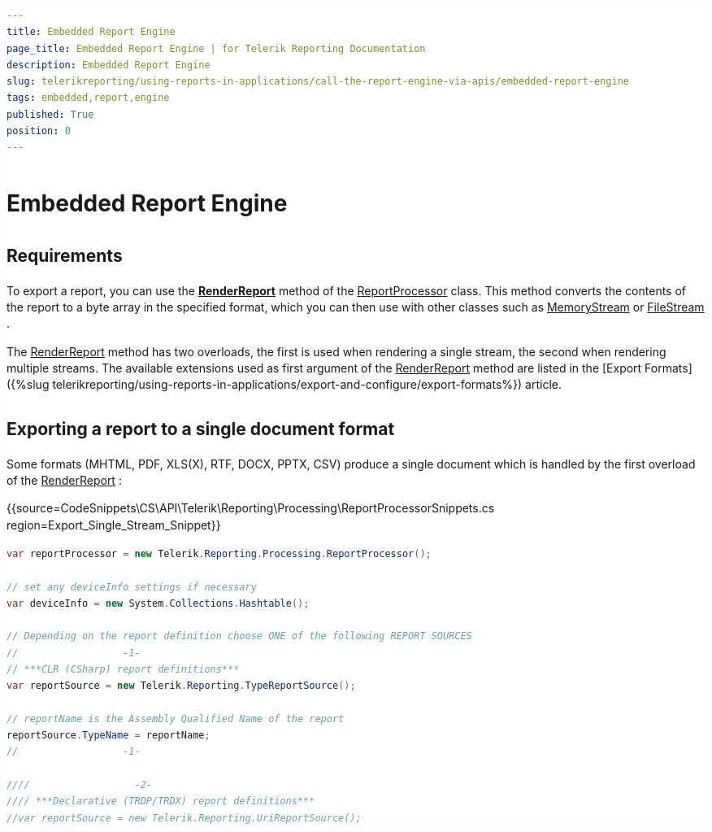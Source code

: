 ```yaml
---
title: Embedded Report Engine
page_title: Embedded Report Engine | for Telerik Reporting Documentation
description: Embedded Report Engine
slug: telerikreporting/using-reports-in-applications/call-the-report-engine-via-apis/embedded-report-engine
tags: embedded,report,engine
published: True
position: 0
---
```


# Embedded Report Engine



## Requirements

To export a report, you can use the __[RenderReport](/reporting/api/Telerik.Reporting.Processing.ReportProcessor#Telerik_Reporting_Processing_ReportProcessor_RenderReport_System_String_Telerik_Reporting_ReportSource_System_Collections_Hashtable_)__  method of the  [ReportProcessor](/reporting/api/Telerik.Reporting.Processing.ReportProcessor)  class.           This method converts the contents of the report to a byte array in the specified format, which you can then use           with other classes such as            [MemoryStream](http://msdn.microsoft.com/en-us/library/system.io.memorystream.aspx)            or  [FileStream](http://msdn.microsoft.com/en-us/library/system.io.filestream.aspx)            .         

The  [RenderReport](/reporting/api/Telerik.Reporting.Processing.ReportProcessor#Telerik_Reporting_Processing_ReportProcessor_RenderReport_System_String_Telerik_Reporting_ReportSource_System_Collections_Hashtable_)            method has two overloads, the first is used when rendering a single stream, the second when rendering multiple streams. The           available extensions used as first argument of the  [RenderReport](/reporting/api/Telerik.Reporting.Processing.ReportProcessor#Telerik_Reporting_Processing_ReportProcessor_RenderReport_System_String_Telerik_Reporting_ReportSource_System_Collections_Hashtable_)            method are listed in the [Export Formats]({%slug telerikreporting/using-reports-in-applications/export-and-configure/export-formats%}) article.          

## Exporting a report to a single document format

Some formats (MHTML, PDF, XLS(X), RTF, DOCX, PPTX, CSV) produce a single document which is handled by the first overload of the            [RenderReport](/reporting/api/Telerik.Reporting.Processing.ReportProcessor#Telerik_Reporting_Processing_ReportProcessor_RenderReport_System_String_Telerik_Reporting_ReportSource_System_Collections_Hashtable_) :         

{{source=CodeSnippets\CS\API\Telerik\Reporting\Processing\ReportProcessorSnippets.cs region=Export_Single_Stream_Snippet}}
````C#
var reportProcessor = new Telerik.Reporting.Processing.ReportProcessor();

// set any deviceInfo settings if necessary
var deviceInfo = new System.Collections.Hashtable();

// Depending on the report definition choose ONE of the following REPORT SOURCES
//                  -1-
// ***CLR (CSharp) report definitions***
var reportSource = new Telerik.Reporting.TypeReportSource();

// reportName is the Assembly Qualified Name of the report
reportSource.TypeName = reportName;
//                  -1-

////                  -2-
//// ***Declarative (TRDP/TRDX) report definitions***
//var reportSource = new Telerik.Reporting.UriReportSource();
````